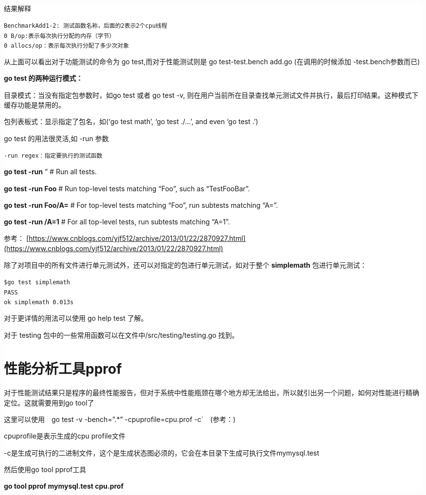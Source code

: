 结果解释

```
BenchmarkAdd1-2: 测试函数名称，后面的2表示2个cpu线程
0 B/op:表示每次执行分配的内存（字节）
0 allocs/op：表示每次执行分配了多少次对象
```

从上面可以看出对于功能测试的命令为 go test,而对于性能测试则是 go test-test.bench add.go (在调用的时候添加 -test.bench参数而已)

**go test 的两种运行模式：**

目录模式：当没有指定包参数时，如go test 或者 go test -v, 则在用户当前所在目录查找单元测试文件并执行，最后打印结果。这种模式下缓存功能是禁用的。

包列表板式：显示指定了包名，如(‘go test math’, ‘go test ./…’, and even ‘go test .’)

go test 的用法很灵活,如 -run 参数


```
-run regex：指定要执行的测试函数
```

**go test -run** ” # Run all tests.


**go test -run Foo** # Run top-level tests matching “Foo”, such as “TestFooBar”.


**go test -run Foo/A=** # For top-level tests matching “Foo”, run subtests matching “A=”.


**go test -run /A=1** # For all top-level tests, run subtests matching “A=1”.


参考： [https://www.cnblogs.com/yjf512/archive/2013/01/22/2870927.html](https://www.cnblogs.com/yjf512/archive/2013/01/22/2870927.html)

除了对项目中的所有文件进行单元测试外，还可以对指定的包进行单元测试，如对于整个 **simplemath** 包进行单元测试：


```
$go test simplemath
PASS
ok simplemath 0.013s
```

对于更详情的用法可以使用 go help test 了解。

对于 testing 包中的一些常用函数可以在文件中/src/testing/testing.go 找到。

# 性能分析工具pprof

对于性能测试结果只是程序的最终性能报告，但对于系统中性能瓶颈在哪个地方却无法给出，所以就引出另一个问题，如何对性能进行精确定位。这就需要用到go tool了

这里可以使用　go test -v -bench=”.*” -cpuprofile=cpu.prof -c`　(参考：)

cpuprofile是表示生成的cpu profile文件

-c是生成可执行的二进制文件，这个是生成状态图必须的，它会在本目录下生成可执行文件mymysql.test

然后使用go tool pprof工具

**go tool pprof mymysql.test cpu.prof**
